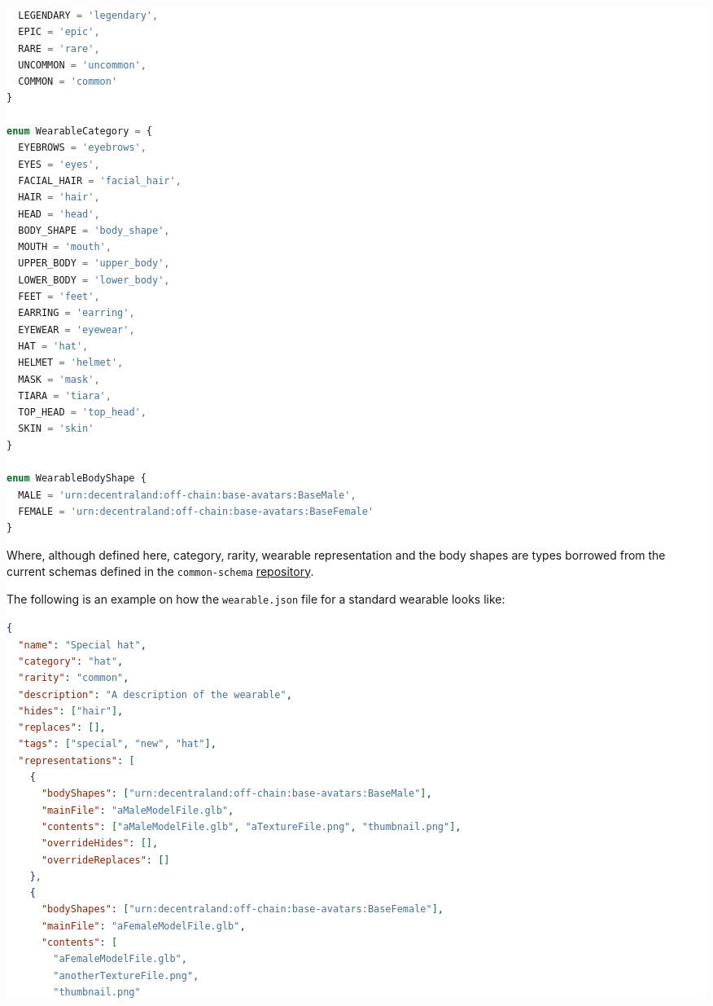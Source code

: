 ```typescript
  LEGENDARY = 'legendary',
  EPIC = 'epic',
  RARE = 'rare',
  UNCOMMON = 'uncommon',
  COMMON = 'common'
}

enum WearableCategory = {
  EYEBROWS = 'eyebrows',
  EYES = 'eyes',
  FACIAL_HAIR = 'facial_hair',
  HAIR = 'hair',
  HEAD = 'head',
  BODY_SHAPE = 'body_shape',
  MOUTH = 'mouth',
  UPPER_BODY = 'upper_body',
  LOWER_BODY = 'lower_body',
  FEET = 'feet',
  EARRING = 'earring',
  EYEWEAR = 'eyewear',
  HAT = 'hat',
  HELMET = 'helmet',
  MASK = 'mask',
  TIARA = 'tiara',
  TOP_HEAD = 'top_head',
  SKIN = 'skin'
}

enum WearableBodyShape {
  MALE = 'urn:decentraland:off-chain:base-avatars:BaseMale',
  FEMALE = 'urn:decentraland:off-chain:base-avatars:BaseFemale'
}
```

Where, although defined here, category, rarity, wearable representation and the body shapes are types borrowed from the current schemas defined in the `common-schema` [repository](https://github.com/decentraland/common-schemas).

The following is an example on how the `wearable.json` file for a standard wearable looks like:

```json
{
  "name": "Special hat",
  "category": "hat",
  "rarity": "common",
  "description": "A description of the wearable",
  "hides": ["hair"],
  "replaces": [],
  "tags": ["special", "new", "hat"],
  "representations": [
    {
      "bodyShapes": ["urn:decentraland:off-chain:base-avatars:BaseMale"],
      "mainFile": "aMaleModelFile.glb",
      "contents": ["aMaleModelFile.glb", "aTextureFile.png", "thumbnail.png"],
      "overrideHides": [],
      "overrideReplaces": []
    },
    {
      "bodyShapes": ["urn:decentraland:off-chain:base-avatars:BaseFemale"],
      "mainFile": "aFemaleModelFile.glb",
      "contents": [
        "aFemaleModelFile.glb",
        "anotherTextureFile.png",
        "thumbnail.png"
```